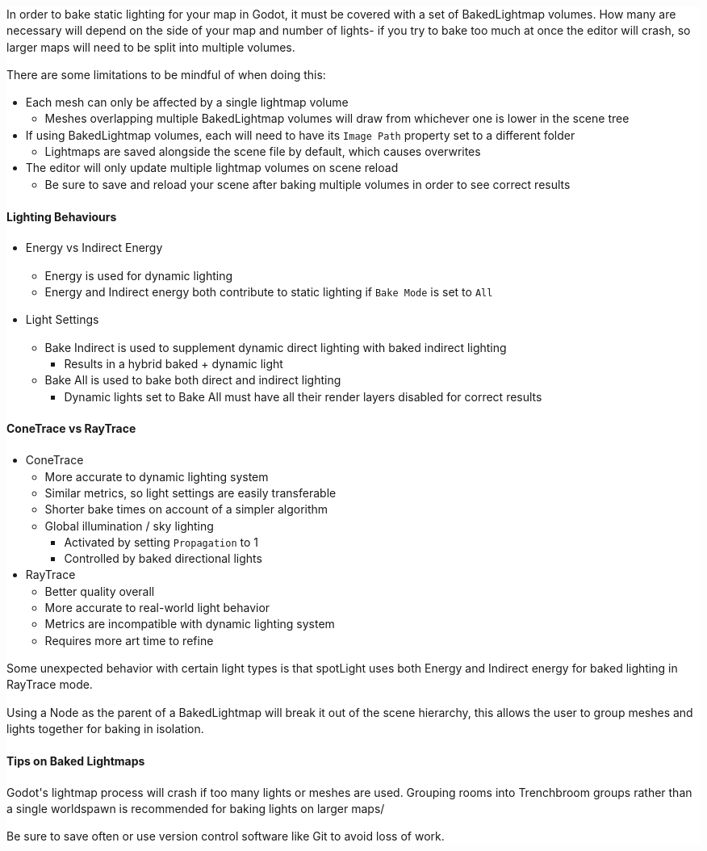 In order to bake static lighting for your map in Godot, it must be covered with a set of BakedLightmap volumes. How many are necessary will depend on the side of your map and number of lights- if you try to bake too much at once the editor will crash, so larger maps will need to be split into multiple volumes.

There are some limitations to be mindful of when doing this:
- Each mesh can only be affected by a single lightmap volume
	- Meshes overlapping multiple BakedLightmap volumes will draw from whichever one is lower in the scene tree
- If using BakedLightmap volumes, each will need to have its `Image Path` property set to a different folder
	- Lightmaps are saved alongside the scene file by default, which causes overwrites
- The editor will only update multiple lightmap volumes on scene reload
	- Be sure to save and reload your scene after baking multiple volumes in order to see correct results

#### Lighting Behaviours

- Energy vs Indirect Energy
  - Energy is used for dynamic lighting
  - Energy and Indirect energy both contribute to static lighting if `Bake Mode` is set to `All`

- Light Settings
  - Bake Indirect is used to supplement dynamic direct lighting with baked indirect lighting
    - Results in a hybrid baked + dynamic light
  - Bake All is used to bake both direct and indirect lighting
    - Dynamic lights set to Bake All must have all their render layers disabled for correct results

#### ConeTrace vs RayTrace

- ConeTrace
	- More accurate to dynamic lighting system
	- Similar metrics, so light settings are easily transferable
	- Shorter bake times on account of a simpler algorithm
	- Global illumination / sky lighting
		- Activated by setting `Propagation` to 1
		- Controlled by baked directional lights
- RayTrace
    - Better quality overall
	- More accurate to real-world light behavior
	- Metrics are incompatible with dynamic lighting system
	- Requires more art time to refine

Some unexpected behavior with certain light types is that spotLight uses both Energy and Indirect energy for baked lighting in RayTrace mode.

Using a Node as the parent of a BakedLightmap will break it out of the scene hierarchy, this allows the user to group meshes and lights together for baking in isolation.

#### Tips on Baked Lightmaps

Godot's lightmap process will crash if too many lights or meshes are used. Grouping rooms into Trenchbroom groups rather than a single worldspawn is recommended for baking lights on larger maps/

Be sure to save often or use version control software like Git to avoid loss of work.
